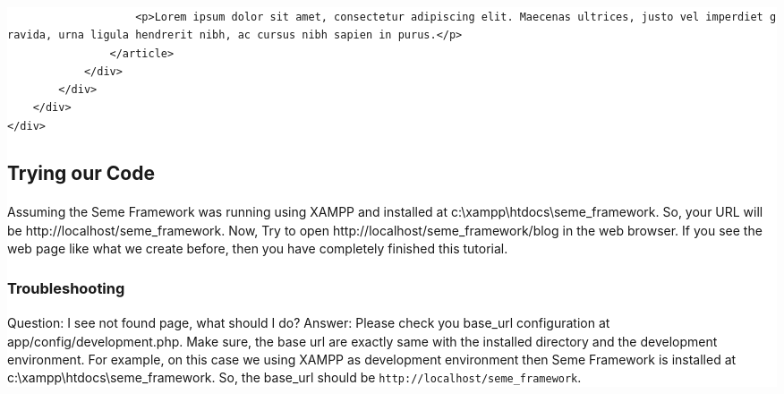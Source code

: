 ```
					<p>Lorem ipsum dolor sit amet, consectetur adipiscing elit. Maecenas ultrices, justo vel imperdiet gravida, urna ligula hendrerit nibh, ac cursus nibh sapien in purus.</p>
				</article>
			</div>
		</div>
	</div>
</div>
```

## Trying our Code

Assuming the Seme Framework was running using XAMPP and installed at c:\xampp\htdocs\seme_framework. So, your URL will be http://localhost/seme_framework. Now, Try to open http://localhost/seme_framework/blog in the web browser. If you see the web page like what we create before, then you have completely finished this tutorial.

### Troubleshooting

Question: I see not found page, what should I do?
Answer: Please check you base_url configuration at app/config/development.php. Make sure, the base url are exactly same with the installed directory and the development environment. For example, on this case we using XAMPP as development environment then Seme Framework is installed at c:\xampp\htdocs\seme_framework. So, the base_url should be `http://localhost/seme_framework`.